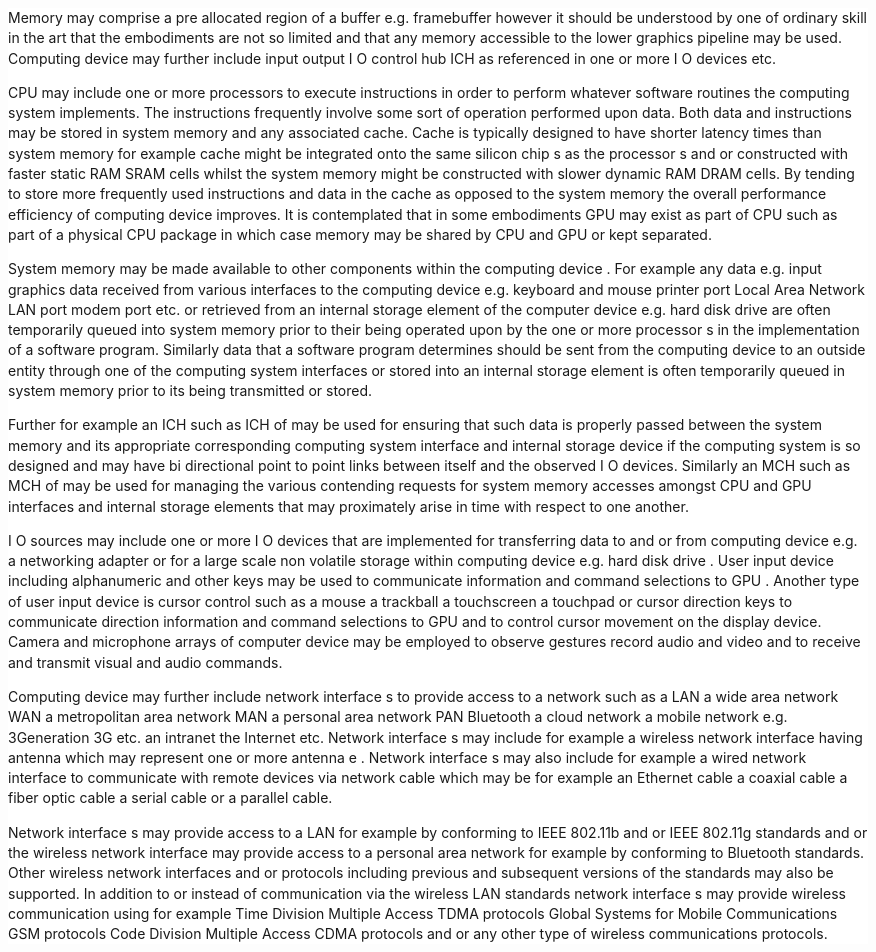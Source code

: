 Memory may comprise a pre allocated region of a buffer e.g. framebuffer however it should be understood by one of ordinary skill in the art that the embodiments are not so limited and that any memory accessible to the lower graphics pipeline may be used. Computing device may further include input output I O control hub ICH as referenced in one or more I O devices etc.

CPU may include one or more processors to execute instructions in order to perform whatever software routines the computing system implements. The instructions frequently involve some sort of operation performed upon data. Both data and instructions may be stored in system memory and any associated cache. Cache is typically designed to have shorter latency times than system memory for example cache might be integrated onto the same silicon chip s as the processor s and or constructed with faster static RAM SRAM cells whilst the system memory might be constructed with slower dynamic RAM DRAM cells. By tending to store more frequently used instructions and data in the cache as opposed to the system memory the overall performance efficiency of computing device improves. It is contemplated that in some embodiments GPU may exist as part of CPU such as part of a physical CPU package in which case memory may be shared by CPU and GPU or kept separated.

System memory may be made available to other components within the computing device . For example any data e.g. input graphics data received from various interfaces to the computing device e.g. keyboard and mouse printer port Local Area Network LAN port modem port etc. or retrieved from an internal storage element of the computer device e.g. hard disk drive are often temporarily queued into system memory prior to their being operated upon by the one or more processor s in the implementation of a software program. Similarly data that a software program determines should be sent from the computing device to an outside entity through one of the computing system interfaces or stored into an internal storage element is often temporarily queued in system memory prior to its being transmitted or stored.

Further for example an ICH such as ICH of may be used for ensuring that such data is properly passed between the system memory and its appropriate corresponding computing system interface and internal storage device if the computing system is so designed and may have bi directional point to point links between itself and the observed I O devices. Similarly an MCH such as MCH of may be used for managing the various contending requests for system memory accesses amongst CPU and GPU interfaces and internal storage elements that may proximately arise in time with respect to one another.

I O sources may include one or more I O devices that are implemented for transferring data to and or from computing device e.g. a networking adapter or for a large scale non volatile storage within computing device e.g. hard disk drive . User input device including alphanumeric and other keys may be used to communicate information and command selections to GPU . Another type of user input device is cursor control such as a mouse a trackball a touchscreen a touchpad or cursor direction keys to communicate direction information and command selections to GPU and to control cursor movement on the display device. Camera and microphone arrays of computer device may be employed to observe gestures record audio and video and to receive and transmit visual and audio commands.

Computing device may further include network interface s to provide access to a network such as a LAN a wide area network WAN a metropolitan area network MAN a personal area network PAN Bluetooth a cloud network a mobile network e.g. 3Generation 3G etc. an intranet the Internet etc. Network interface s may include for example a wireless network interface having antenna which may represent one or more antenna e . Network interface s may also include for example a wired network interface to communicate with remote devices via network cable which may be for example an Ethernet cable a coaxial cable a fiber optic cable a serial cable or a parallel cable.

Network interface s may provide access to a LAN for example by conforming to IEEE 802.11b and or IEEE 802.11g standards and or the wireless network interface may provide access to a personal area network for example by conforming to Bluetooth standards. Other wireless network interfaces and or protocols including previous and subsequent versions of the standards may also be supported. In addition to or instead of communication via the wireless LAN standards network interface s may provide wireless communication using for example Time Division Multiple Access TDMA protocols Global Systems for Mobile Communications GSM protocols Code Division Multiple Access CDMA protocols and or any other type of wireless communications protocols.
